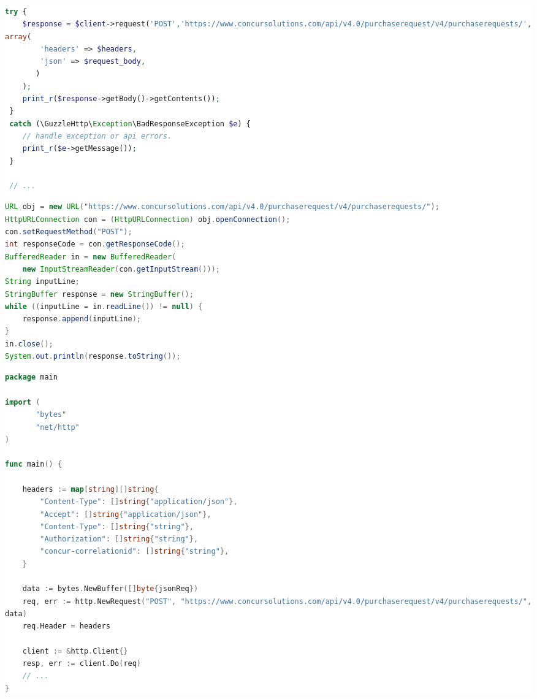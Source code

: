```php
try {
    $response = $client->request('POST','https://www.concursolutions.com/api/v4.0/purchaserequest/v4/purchaserequests/', array(
        'headers' => $headers,
        'json' => $request_body,
       )
    );
    print_r($response->getBody()->getContents());
 }
 catch (\GuzzleHttp\Exception\BadResponseException $e) {
    // handle exception or api errors.
    print_r($e->getMessage());
 }

 // ...

```

```java
URL obj = new URL("https://www.concursolutions.com/api/v4.0/purchaserequest/v4/purchaserequests/");
HttpURLConnection con = (HttpURLConnection) obj.openConnection();
con.setRequestMethod("POST");
int responseCode = con.getResponseCode();
BufferedReader in = new BufferedReader(
    new InputStreamReader(con.getInputStream()));
String inputLine;
StringBuffer response = new StringBuffer();
while ((inputLine = in.readLine()) != null) {
    response.append(inputLine);
}
in.close();
System.out.println(response.toString());

```

```go
package main

import (
       "bytes"
       "net/http"
)

func main() {

    headers := map[string][]string{
        "Content-Type": []string{"application/json"},
        "Accept": []string{"application/json"},
        "Content-Type": []string{"string"},
        "Authorization": []string{"string"},
        "concur-correlationid": []string{"string"},
    }

    data := bytes.NewBuffer([]byte{jsonReq})
    req, err := http.NewRequest("POST", "https://www.concursolutions.com/api/v4.0/purchaserequest/v4/purchaserequests/", data)
    req.Header = headers

    client := &http.Client{}
    resp, err := client.Do(req)
    // ...
}

```
